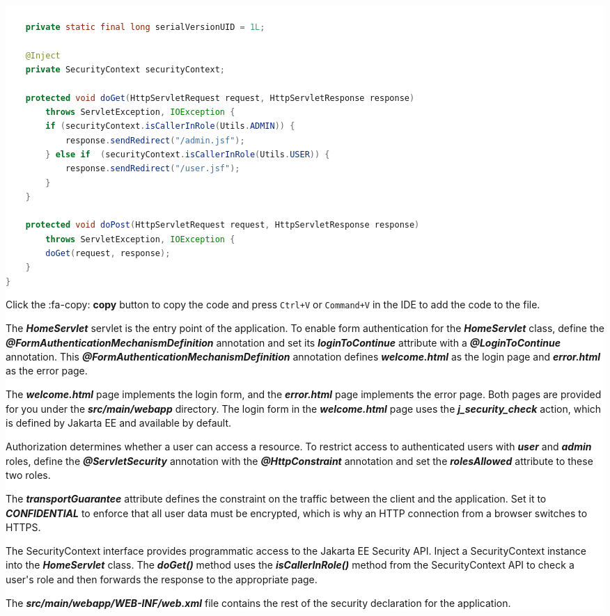 ```java

    private static final long serialVersionUID = 1L;

    @Inject
    private SecurityContext securityContext;

    protected void doGet(HttpServletRequest request, HttpServletResponse response)
        throws ServletException, IOException {
        if (securityContext.isCallerInRole(Utils.ADMIN)) {
            response.sendRedirect("/admin.jsf");
        } else if  (securityContext.isCallerInRole(Utils.USER)) {
            response.sendRedirect("/user.jsf");
        }
    }

    protected void doPost(HttpServletRequest request, HttpServletResponse response)
        throws ServletException, IOException {
        doGet(request, response);
    }
}
```


Click the :fa-copy: **copy** button to copy the code and press `Ctrl+V` or `Command+V` in the IDE to add the code to the file.


The ***HomeServlet*** servlet is the entry point of the application. To enable form authentication for the ***HomeServlet*** class, define the ***@FormAuthenticationMechanismDefinition*** annotation and set its ***loginToContinue*** attribute with a ***@LoginToContinue*** annotation. This ***@FormAuthenticationMechanismDefinition*** annotation defines ***welcome.html*** as the login page and ***error.html*** as the error page.

The ***welcome.html*** page implements the login form, and the ***error.html*** page implements the error page. Both pages are provided for you under the ***src/main/webapp*** directory. The login form in the ***welcome.html*** page uses the ***j_security_check*** action, which is defined by Jakarta EE and available by default.

Authorization determines whether a user can access a resource. To restrict access to authenticated users with ***user*** and ***admin*** roles, define the ***@ServletSecurity*** annotation with the ***@HttpConstraint*** annotation and set the ***rolesAllowed*** attribute to these two roles.

The ***transportGuarantee*** attribute defines the constraint on the traffic between the client and the application. Set it to ***CONFIDENTIAL*** to enforce that all user data must be encrypted, which is why an HTTP connection from a browser switches to HTTPS.

The SecurityContext interface provides programmatic access to the Jakarta EE Security API. Inject a SecurityContext instance into the ***HomeServlet*** class. The ***doGet()*** method uses the ***isCallerInRole()*** method from the SecurityContext API to check a user's role and then forwards the response to the appropriate page.

The ***src/main/webapp/WEB-INF/web.xml*** file contains the rest of the security declaration for the application.

